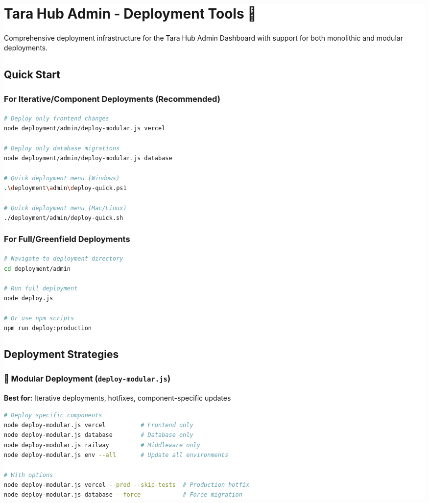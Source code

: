 # Tara Hub Admin - Deployment Tools 🚀

Comprehensive deployment infrastructure for the Tara Hub Admin Dashboard with support for both monolithic and modular deployments.

## Quick Start

### For Iterative/Component Deployments (Recommended)

```bash
# Deploy only frontend changes
node deployment/admin/deploy-modular.js vercel

# Deploy only database migrations
node deployment/admin/deploy-modular.js database

# Quick deployment menu (Windows)
.\deployment\admin\deploy-quick.ps1

# Quick deployment menu (Mac/Linux)
./deployment/admin/deploy-quick.sh
```

### For Full/Greenfield Deployments

```bash
# Navigate to deployment directory
cd deployment/admin

# Run full deployment
node deploy.js

# Or use npm scripts
npm run deploy:production
```

## Deployment Strategies

### 🎯 Modular Deployment (`deploy-modular.js`)
**Best for:** Iterative deployments, hotfixes, component-specific updates

```bash
# Deploy specific components
node deploy-modular.js vercel          # Frontend only
node deploy-modular.js database        # Database only
node deploy-modular.js railway         # Middleware only
node deploy-modular.js env --all       # Update all environments

# With options
node deploy-modular.js vercel --prod --skip-tests  # Production hotfix
node deploy-modular.js database --force            # Force migration
```
